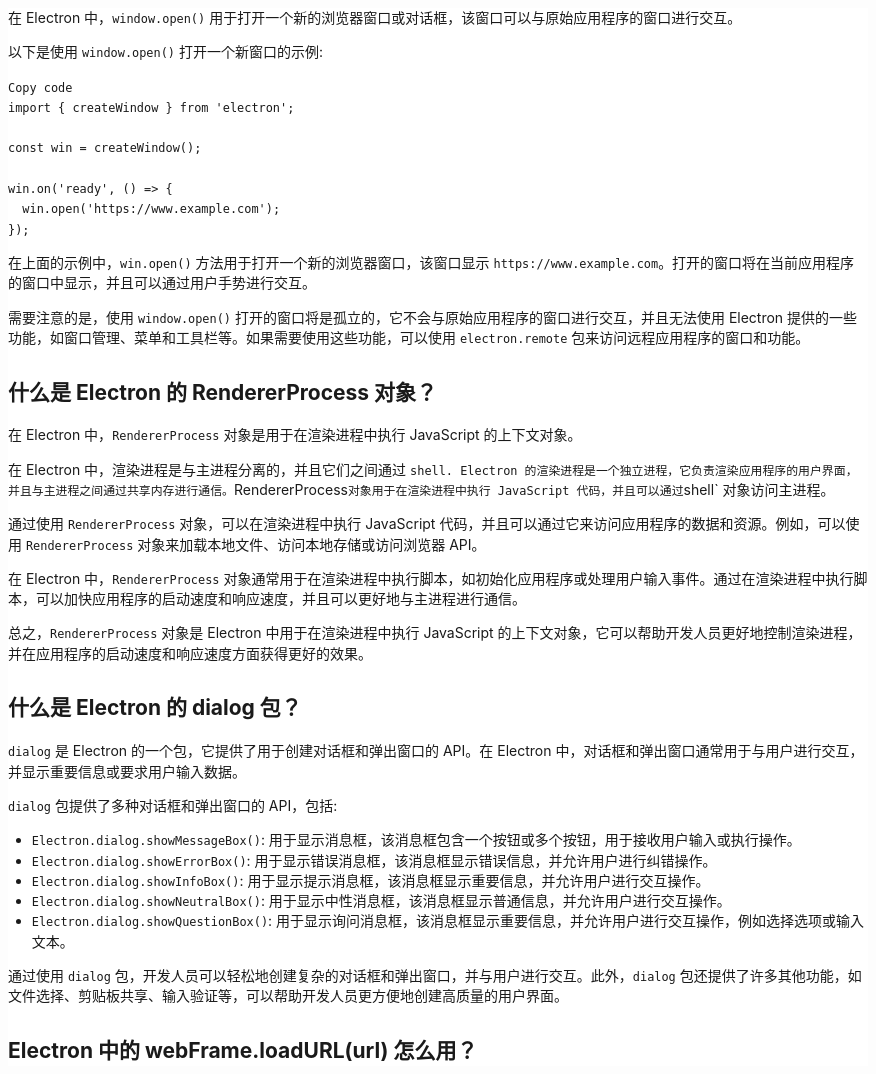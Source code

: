 在 Electron 中，`window.open()` 用于打开一个新的浏览器窗口或对话框，该窗口可以与原始应用程序的窗口进行交互。

以下是使用 `window.open()` 打开一个新窗口的示例:

```
Copy code
import { createWindow } from 'electron';

const win = createWindow();

win.on('ready', () => {  
  win.open('https://www.example.com');  
});  
```

在上面的示例中，`win.open()` 方法用于打开一个新的浏览器窗口，该窗口显示 `https://www.example.com`。打开的窗口将在当前应用程序的窗口中显示，并且可以通过用户手势进行交互。

需要注意的是，使用 `window.open()` 打开的窗口将是孤立的，它不会与原始应用程序的窗口进行交互，并且无法使用 Electron 提供的一些功能，如窗口管理、菜单和工具栏等。如果需要使用这些功能，可以使用 `electron.remote` 包来访问远程应用程序的窗口和功能。



## 什么是 Electron 的 RendererProcess 对象？

在 Electron 中，`RendererProcess` 对象是用于在渲染进程中执行 JavaScript 的上下文对象。

在 Electron 中，渲染进程是与主进程分离的，并且它们之间通过 `shell. Electron 的渲染进程是一个独立进程，它负责渲染应用程序的用户界面，并且与主进程之间通过共享内存进行通信。`RendererProcess`对象用于在渲染进程中执行 JavaScript 代码，并且可以通过`shell` 对象访问主进程。

通过使用 `RendererProcess` 对象，可以在渲染进程中执行 JavaScript 代码，并且可以通过它来访问应用程序的数据和资源。例如，可以使用 `RendererProcess` 对象来加载本地文件、访问本地存储或访问浏览器 API。

在 Electron 中，`RendererProcess` 对象通常用于在渲染进程中执行脚本，如初始化应用程序或处理用户输入事件。通过在渲染进程中执行脚本，可以加快应用程序的启动速度和响应速度，并且可以更好地与主进程进行通信。

总之，`RendererProcess` 对象是 Electron 中用于在渲染进程中执行 JavaScript 的上下文对象，它可以帮助开发人员更好地控制渲染进程，并在应用程序的启动速度和响应速度方面获得更好的效果。



## 什么是 Electron 的 dialog 包？

`dialog` 是 Electron 的一个包，它提供了用于创建对话框和弹出窗口的 API。在 Electron 中，对话框和弹出窗口通常用于与用户进行交互，并显示重要信息或要求用户输入数据。

`dialog` 包提供了多种对话框和弹出窗口的 API，包括:

- `Electron.dialog.showMessageBox()`: 用于显示消息框，该消息框包含一个按钮或多个按钮，用于接收用户输入或执行操作。
- `Electron.dialog.showErrorBox()`: 用于显示错误消息框，该消息框显示错误信息，并允许用户进行纠错操作。
- `Electron.dialog.showInfoBox()`: 用于显示提示消息框，该消息框显示重要信息，并允许用户进行交互操作。
- `Electron.dialog.showNeutralBox()`: 用于显示中性消息框，该消息框显示普通信息，并允许用户进行交互操作。
- `Electron.dialog.showQuestionBox()`: 用于显示询问消息框，该消息框显示重要信息，并允许用户进行交互操作，例如选择选项或输入文本。

通过使用 `dialog` 包，开发人员可以轻松地创建复杂的对话框和弹出窗口，并与用户进行交互。此外，`dialog` 包还提供了许多其他功能，如文件选择、剪贴板共享、输入验证等，可以帮助开发人员更方便地创建高质量的用户界面。



## Electron 中的 webFrame.loadURL(url) 怎么用？
